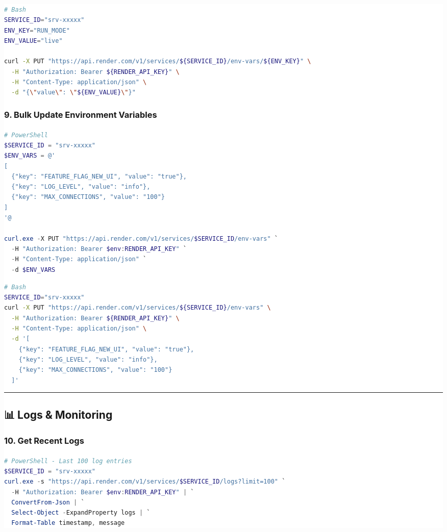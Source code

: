 ```bash
# Bash
SERVICE_ID="srv-xxxxx"
ENV_KEY="RUN_MODE"
ENV_VALUE="live"

curl -X PUT "https://api.render.com/v1/services/${SERVICE_ID}/env-vars/${ENV_KEY}" \
  -H "Authorization: Bearer ${RENDER_API_KEY}" \
  -H "Content-Type: application/json" \
  -d "{\"value\": \"${ENV_VALUE}\"}"
```

### 9. Bulk Update Environment Variables

```powershell
# PowerShell
$SERVICE_ID = "srv-xxxxx"
$ENV_VARS = @'
[
  {"key": "FEATURE_FLAG_NEW_UI", "value": "true"},
  {"key": "LOG_LEVEL", "value": "info"},
  {"key": "MAX_CONNECTIONS", "value": "100"}
]
'@

curl.exe -X PUT "https://api.render.com/v1/services/$SERVICE_ID/env-vars" `
  -H "Authorization: Bearer $env:RENDER_API_KEY" `
  -H "Content-Type: application/json" `
  -d $ENV_VARS
```

```bash
# Bash
SERVICE_ID="srv-xxxxx"
curl -X PUT "https://api.render.com/v1/services/${SERVICE_ID}/env-vars" \
  -H "Authorization: Bearer ${RENDER_API_KEY}" \
  -H "Content-Type: application/json" \
  -d '[
    {"key": "FEATURE_FLAG_NEW_UI", "value": "true"},
    {"key": "LOG_LEVEL", "value": "info"},
    {"key": "MAX_CONNECTIONS", "value": "100"}
  ]'
```

---

## 📊 Logs & Monitoring

### 10. Get Recent Logs

```powershell
# PowerShell - Last 100 log entries
$SERVICE_ID = "srv-xxxxx"
curl.exe -s "https://api.render.com/v1/services/$SERVICE_ID/logs?limit=100" `
  -H "Authorization: Bearer $env:RENDER_API_KEY" | `
  ConvertFrom-Json | `
  Select-Object -ExpandProperty logs | `
  Format-Table timestamp, message
```
